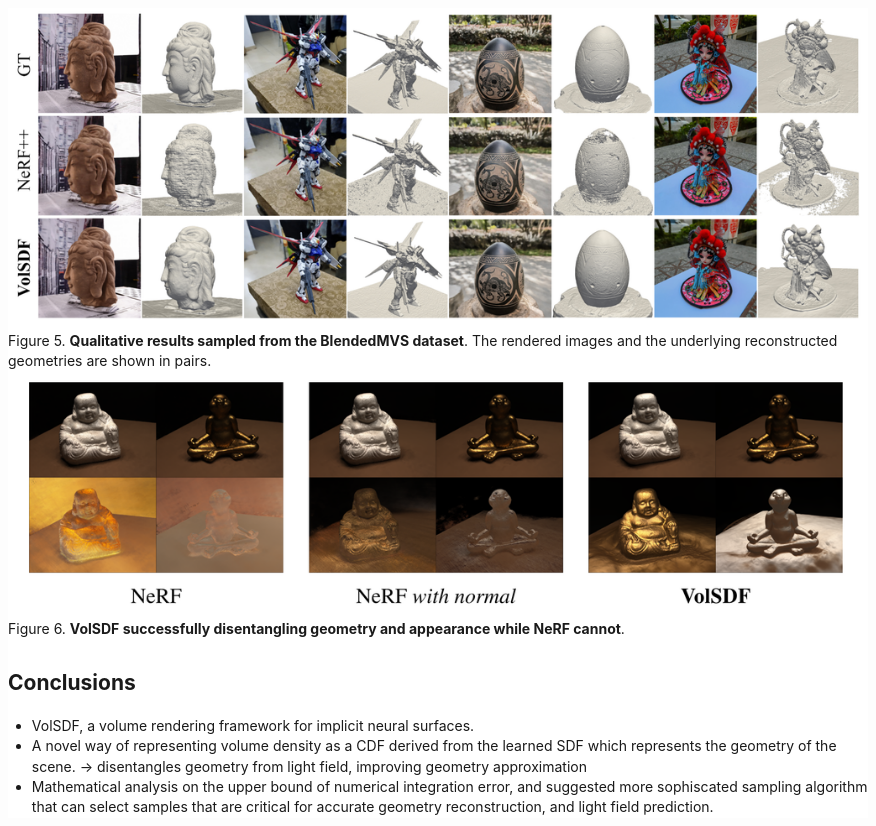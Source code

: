 <img class="img-fluid" src="/assets/post-images/VolSDF/VolSDF_fig5.png">
<span class="caption text-muted">Figure 5. <b>Qualitative results sampled from the BlendedMVS dataset</b>. The rendered images and the underlying reconstructed geometries are shown in pairs.</span>

<img class="img-fluid" src="/assets/post-images/VolSDF/VolSDF_fig6.png">
<span class="caption text-muted">Figure 6. <b>VolSDF successfully disentangling geometry and appearance while NeRF cannot</b>.</span>

## Conclusions

- VolSDF, a volume rendering framework for implicit neural surfaces.
- A novel way of representing volume density as a CDF derived from the learned SDF which represents the geometry of the scene. → disentangles geometry from light field, improving geometry approximation
- Mathematical analysis on the upper bound of numerical integration error, and suggested more sophiscated sampling algorithm that can select samples that are critical for accurate geometry reconstruction, and light field prediction.
